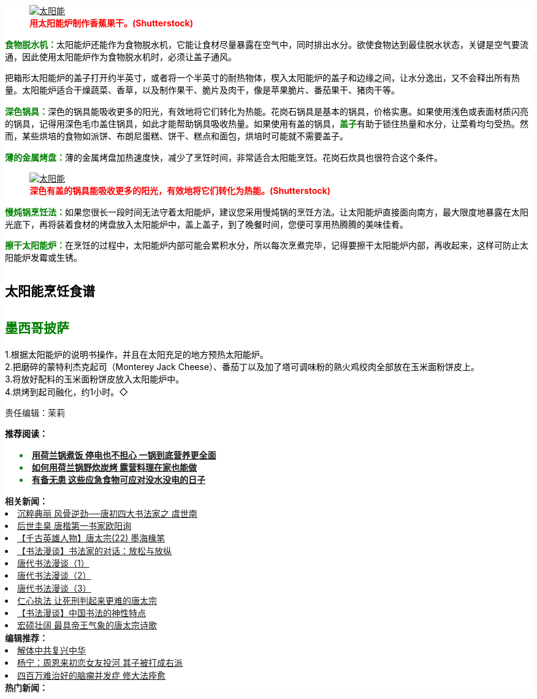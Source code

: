 <figure id="attachment_14395273" aria-describedby="caption-attachment-14395273" style="width: 700px" class="wp-caption aligncenter"><a target="_blank" href="https://i.epochtimes.com/assets/uploads/2024/12/id14395273-shutterstock_2291507597-e1734755943144.jpg"><img decoding="async" class="size-full wp-image-14395273" src="https://i.epochtimes.com/assets/uploads/2024/12/id14395273-shutterstock_2291507597-e1734755943144.jpg" alt="太阳能" width="700" b="467" /></a><figcaption id="caption-attachment-14395273" class="wp-caption-text"><strong><span style="color: #ff0000;">用太阳能炉制作香蕉果干。(Shutterstock)</span></strong></figcaption></figure>
<p><span style="color: #000000;"><span style="color: #008000;"><strong>食物脱水机：</strong></span>太阳能炉还能作为食物脱水机，它能让食材尽量暴露在空气中，同时排出水分。欲使食物达到最佳脱水状态，关键是空气要流通，因此使用太阳能炉作为食物脱水机时，必须让盖子通风。</span></p>
<p><span style="color: #000000;">把箱形太阳能炉的盖子打开约半英寸，或者将一个半英寸的耐热物体，楔入太阳能炉的盖子和边缘之间，让水分逸出，又不会释出所有热量。太阳能炉适合干燥蔬菜、香草，以及制作果干、脆片及肉干，像是苹果脆片、番茄果干、猪肉干等。</span></p>
<p><span style="color: #000000;"><span style="color: #008000;"><strong>深色锅具：</strong></span>深色的锅具能吸收更多的阳光，有效地将它们转化为热能。花岗石锅具是基本的锅具，价格实惠。如果使用浅色或表面材质闪亮的锅具，记得用深色毛巾盖住锅具，如此才能帮助锅具吸收热量。如果使用有盖的锅具，<strong><span style="color: #008000;">盖子</span></strong>有助于锁住热量和水分，让菜肴均匀受热。然而，某些烘培的食物如派饼、布朗尼蛋糕、饼干、糕点和面包，烘培时可能就不需要盖子。</span></p>
<p><span style="color: #000000;"><strong><span style="color: #008000;">薄的金属烤盘：</span></strong>薄的金属烤盘加热速度快，减少了烹饪时间，非常适合太阳能烹饪。花岗石炊具也很符合这个条件。</span></p>
<figure id="attachment_14395266" aria-describedby="caption-attachment-14395266" style="width: 700px" class="wp-caption aligncenter"><a target="_blank" href="https://i.epochtimes.com/assets/uploads/2024/12/id14395266-shutterstock_417600655-e1734756090981.jpg"><img decoding="async" class="size-full wp-image-14395266" src="https://i.epochtimes.com/assets/uploads/2024/12/id14395266-shutterstock_417600655-e1734756090981.jpg" alt="太阳能" width="700" b="465" /></a><figcaption id="caption-attachment-14395266" class="wp-caption-text"><strong><span style="color: #ff0000;">深色有盖的锅具能吸收更多的阳光，有效地将它们转化为热能。(Shutterstock)</span></strong></figcaption></figure>
<p><span style="color: #000000;"><strong><span style="color: #008000;">慢炖锅烹饪法：</span></strong>如果您很长一段时间无法守着太阳能炉，建议您采用慢炖锅的烹饪方法。让太阳能炉直接面向南方，最大限度地暴露在太阳光底下，再将装着食材的烤盘放入太阳能炉中，盖上盖子，到了晚餐时间，您便可享用热腾腾的美味佳肴。</span></p>
<p><span style="color: #000000;"><strong><span style="color: #008000;">擦干太阳能炉：</span></strong>在烹饪的过程中，太阳能炉内部可能会累积水分，所以每次烹煮完毕，记得要擦干太阳能炉内部，再收起来，这样可防止太阳能炉发霉或生锈。</span></p>
<h2><span style="color: #000000;">太阳能烹饪食谱</span></h2>
<h2><span style="color: #008000;">墨西哥披萨</span></h2>
<p><span style="color: #000000;">1.根据太阳能炉的说明书操作，并且在太阳充足的地方预热太阳能炉。</span><br />
<span style="color: #000000;">2.把磨碎的蒙特利杰克起司（Monterey Jack Cheese）、番茄丁以及加了塔可调味粉的熟火鸡绞肉全部放在玉米面粉饼皮上。</span><br />
<span style="color: #000000;">3.将放好配料的玉米面粉饼皮放入太阳能炉中。</span><br />
<span style="color: #000000;">4.烘烤到起司融化，约1小时。◇</span></p>
<p>责任编辑：茉莉</p>
<div class="related-article" style="display: block;"><span style="color: #000; font-weight: bold;">推荐阅读：</span></div>
<ul class="related-posts" style="color: #008000; list-style: inside;">
<li><span style="font-weight: bold; display: inline-block;"><a style="color: #008000;" href=><a href="https://github.com/1992513/djy/blob/master/gb/24/12/11/n14389057.md#1?utm_term=djy_a_rel_end" target="_blank" rel="noopener">用荷兰锅煮饭 停电也不担心 一锅到底营养更全面</a></span></li>
<li><span style="font-weight: bold; display: inline-block;"><a style="color: #008000;" href=><a href="https://github.com/1992513/djy/blob/master/gb/22/5/19/n13740695.md#1?utm_term=djy_a_rel_end" target="_blank" rel="noopener">如何用荷兰锅野炊炭烤 露营料理在家也能做</a></span></li>
<li><span style="font-weight: bold; display: inline-block;"><a style="color: #008000;" href=><a href="https://github.com/1992513/djy/blob/master/gb/24/9/26/n14338816.md#1?utm_term=djy_a_rel_end" target="_blank" rel="noopener">有备无患 这些应急食物可应对没水没电的日子</a></span></li>
</ul>
<strong>相关新闻：</strong>
<li><a href="https://github.com/920513/djy/blob/master/gb/11/6/12/n3284139.md#1">沉粹典丽 风骨逆劲──唐初四大书法家之 虞世南</a></li>
<li><a href="https://github.com/920513/djy/blob/master/gb/11/10/7/n3394783.md#1">后世圭臬 唐楷第一书家欧阳询</a></li>
<li><a href="https://github.com/920513/djy/blob/master/gb/16/7/2/n8059920.md#1">【千古英雄人物】唐太宗(22) 墨海椽笔</a></li>
<li><a href="https://github.com/920513/djy/blob/master/gb/17/5/12/n9133922.md#1">【书法漫谈】书法家的对话：放松与放纵</a></li>
<li><a href="https://github.com/920513/djy/blob/master/gb/17/5/20/n9163925.md#1">唐代书法漫谈（1）</a></li>
<li><a href="https://github.com/920513/djy/blob/master/gb/17/5/20/n9163955.md#1">唐代书法漫谈（2）</a></li>
<li><a href="https://github.com/920513/djy/blob/master/gb/17/5/20/n9163956.md#1">唐代书法漫谈（3）</a></li>
<li><a href="https://github.com/920513/djy/blob/master/gb/19/1/16/n10979954.md#1">仁心执法 让死刑判起来更难的唐太宗</a></li>
<li><a href="https://github.com/920513/djy/blob/master/gb/22/1/16/n13507994.md#1">【书法漫谈】中国书法的神性特点</a></li>
<li><a href="https://github.com/920513/djy/blob/master/gb/23/6/29/n14025211.md#1">宏硕壮阔 最具帝王气象的唐太宗诗歌</a></li>
<strong>编辑推荐：</strong>
<li><a href="https://github.com/1992513/djy/blob/master/gb/18/3/21/n10237682.md?dfh#1" target="_blank">解体中共复兴中华</a></li><li><a href="https://github.com/1992513/djy/blob/master/gb/17/11/24/n9888434.md#1" target="_blank">杨宁：周恩来初恋女友投河 其子被打成右派</a></li><li><a href="https://github.com/1992513/djy/blob/master/gb/19/5/6/n11238020.md#1" target="_blank">四百万难治好的脑瘤并发症 修大法痊愈</a></li>
<strong>热门新闻：</strong>